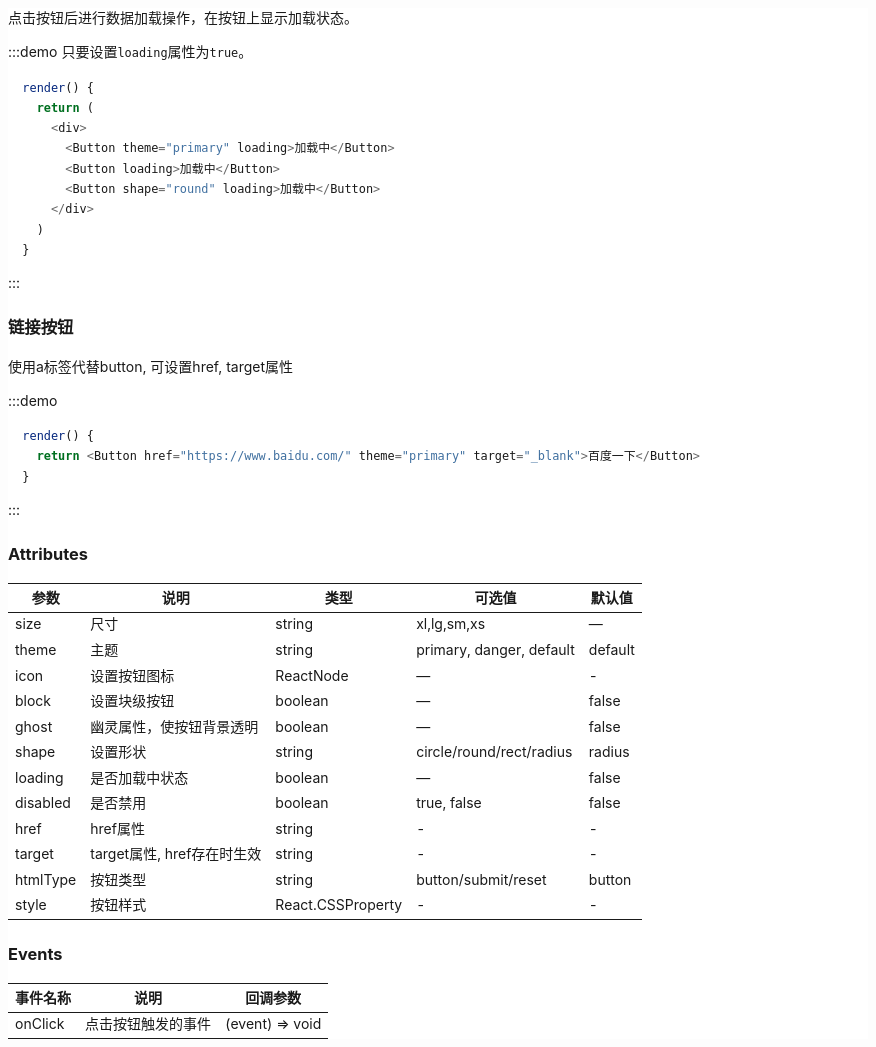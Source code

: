 点击按钮后进行数据加载操作，在按钮上显示加载状态。

:::demo 只要设置`loading`属性为`true`。

```js
  render() {
    return (
      <div>
        <Button theme="primary" loading>加载中</Button>
        <Button loading>加载中</Button>
        <Button shape="round" loading>加载中</Button>
      </div>
    )
  }
```
:::

### 链接按钮

使用a标签代替button, 可设置href, target属性

:::demo

```js
  render() {
    return <Button href="https://www.baidu.com/" theme="primary" target="_blank">百度一下</Button>
  }
```
:::

### Attributes
| 参数      | 说明    | 类型      | 可选值       | 默认值   |
|---------- |-------- |---------- |-------------  |-------- |
| size      | 尺寸   | string  |   xl,lg,sm,xs            |    —     |
| theme     | 主题   | string    |   primary, danger, default |     default   |
| icon      | 设置按钮图标   | ReactNode    | — | -   |
| block     | 设置块级按钮   | boolean    | — | false   |
| ghost     | 幽灵属性，使按钮背景透明   | boolean    | — | false   |
| shape     | 设置形状   | string    | circle/round/rect/radius | radius   |
| loading   | 是否加载中状态   | boolean    | — | false   |
| disabled  | 是否禁用    | boolean   | true, false   | false   |
| href      | href属性   | string | - | - |
| target    | target属性, href存在时生效 | string | - | - |
| htmlType      | 按钮类型 | string | button/submit/reset | button |
| style     | 按钮样式 | React.CSSProperty | - | - |

### Events
| 事件名称 | 说明 | 回调参数 |
|---------- |-------- |---------- |
| onClick | 点击按钮触发的事件 | (event) => void |
